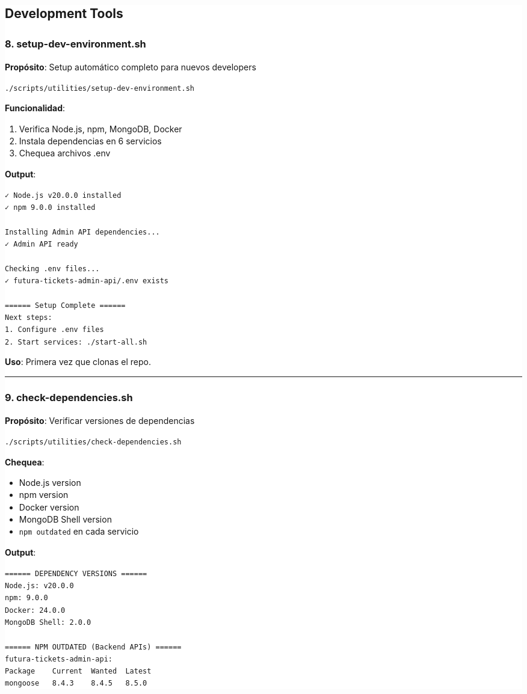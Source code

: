 ## Development Tools

### 8. setup-dev-environment.sh

**Propósito**: Setup automático completo para nuevos developers

```bash
./scripts/utilities/setup-dev-environment.sh
```

**Funcionalidad**:
1. Verifica Node.js, npm, MongoDB, Docker
2. Instala dependencias en 6 servicios
3. Chequea archivos .env

**Output**:
```
✓ Node.js v20.0.0 installed
✓ npm 9.0.0 installed

Installing Admin API dependencies...
✓ Admin API ready

Checking .env files...
✓ futura-tickets-admin-api/.env exists

====== Setup Complete ======
Next steps:
1. Configure .env files
2. Start services: ./start-all.sh
```

**Uso**: Primera vez que clonas el repo.

---

### 9. check-dependencies.sh

**Propósito**: Verificar versiones de dependencias

```bash
./scripts/utilities/check-dependencies.sh
```

**Chequea**:
- Node.js version
- npm version
- Docker version
- MongoDB Shell version
- `npm outdated` en cada servicio

**Output**:
```
====== DEPENDENCY VERSIONS ======
Node.js: v20.0.0
npm: 9.0.0
Docker: 24.0.0
MongoDB Shell: 2.0.0

====== NPM OUTDATED (Backend APIs) ======
futura-tickets-admin-api:
Package    Current  Wanted  Latest
mongoose   8.4.3    8.4.5   8.5.0
```
